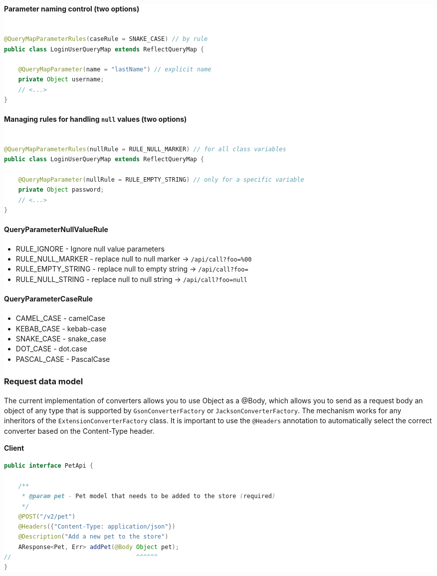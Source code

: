 #### Parameter naming control (two options)

```java

@QueryMapParameterRules(caseRule = SNAKE_CASE) // by rule
public class LoginUserQueryMap extends ReflectQueryMap {

    @QueryMapParameter(name = "lastName") // explicit name
    private Object username;
    // <...>
}
```

#### Managing rules for handling `null` values (two options)

```java

@QueryMapParameterRules(nullRule = RULE_NULL_MARKER) // for all class variables
public class LoginUserQueryMap extends ReflectQueryMap {

    @QueryMapParameter(nullRule = RULE_EMPTY_STRING) // only for a specific variable 
    private Object password;
    // <...>
}
```

#### QueryParameterNullValueRule

- RULE_IGNORE - Ignore null value parameters
- RULE_NULL_MARKER - replace null to null marker -> `/api/call?foo=%00`
- RULE_EMPTY_STRING - replace null to empty string -> `/api/call?foo=`
- RULE_NULL_STRING - replace null to null string -> `/api/call?foo=null`

#### QueryParameterCaseRule

- CAMEL_CASE - camelCase
- KEBAB_CASE - kebab-case
- SNAKE_CASE - snake_case
- DOT_CASE - dot.case
- PASCAL_CASE - PascalCase

### Request data model

The current implementation of converters allows you to use Object as a @Body, which allows you to send as a request body
an object of any type that is supported by `GsonConverterFactory` or `JacksonConverterFactory`. The mechanism works for
any inheritors of the `ExtensionConverterFactory` class. It is important to use the `@Headers` annotation to
automatically select the correct converter based on the Content-Type header.

**Client**

```java
public interface PetApi {

    /**
     * @param pet - Pet model that needs to be added to the store (required)
     */
    @POST("/v2/pet")
    @Headers({"Content-Type: application/json"})
    @Description("Add a new pet to the store")
    AResponse<Pet, Err> addPet(@Body Object pet);
//                                   ^^^^^^
}
```
